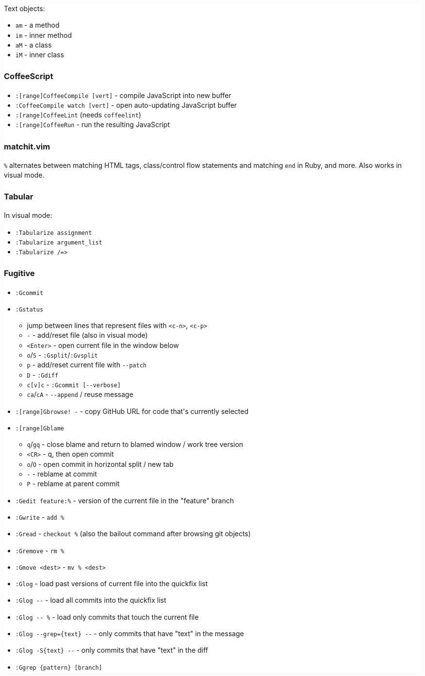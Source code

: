 Text objects:

* `am` - a method
* `im` - inner method
* `aM` - a class
* `iM` - inner class

### CoffeeScript

* `:[range]CoffeeCompile [vert]` - compile JavaScript into new buffer
* `:CoffeeCompile watch [vert]` - open auto-updating JavaScript buffer
* `:[range]CoffeeLint` (needs `coffeelint`)
* `:[range]CoffeeRun` - run the resulting JavaScript

### matchit.vim

`%` alternates between matching HTML tags, class/control flow statements and
matching `end` in Ruby, and more. Also works in visual mode.

### Tabular

In visual mode:

* `:Tabularize assignment`
* `:Tabularize argument_list`
* `:Tabularize /=>`

### Fugitive

* `:Gcommit`
* `:Gstatus`
  * jump between lines that represent files with `<c-n>`, `<c-p>`
  * `-` - add/reset file (also in visual mode)
  * `<Enter>` - open current file in the window below
  * `o`/`S` - `:Gsplit`/`:Gvsplit`
  * `p` - add/reset current file with `--patch`
  * `D` - `:Gdiff`
  * `c[v]c` - `:Gcommit [--verbose]`
  * `ca`/`cA` - `--append` / reuse message
* `:[range]Gbrowse! -` - copy GitHub URL for code that's currently selected
* `:[range]Gblame`
  * `q`/`gq` - close blame and return to blamed window / work tree version
  * `<CR>` - q, then open commit
  * `o`/`O` - open commit in horizontal split / new tab
  * `-` - reblame at commit
  * `P` - reblame at parent commit

* `:Gedit feature:%` - version of the current file in the "feature" branch
* `:Gwrite` - `add %`
* `:Gread` - `checkout %` (also the bailout command after browsing git objects)
* `:Gremove` - `rm %`
* `:Gmove <dest>` - `mv % <dest>`

* `:Glog` - load past versions of current file into the quickfix list
* `:Glog --` - load all commits into the quickfix list
* `:Glog -- %` - load only commits that touch the current file
* `:Glog --grep={text} --` - only commits that have "text" in the message
* `:Glog -S{text} --` - only commits that have "text" in the diff
* `:Ggrep {pattern} [branch]`
